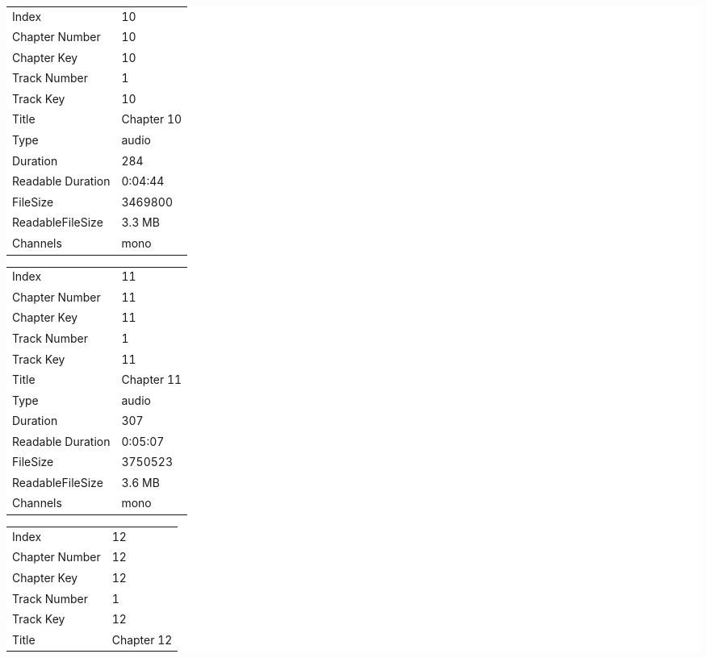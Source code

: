|  |  |
| - | - |
| Index | 10 |
| Chapter Number | 10 |
| Chapter Key | 10 |
| Track Number | 1 |
| Track Key | 10 |
| Title | Chapter 10 |
| Type | audio |
| Duration | 284 |
| Readable Duration | 0:04:44 |
| FileSize | 3469800 |
| ReadableFileSize | 3.3 MB |
| Channels | mono |

|  |  |
| - | - |
| Index | 11 |
| Chapter Number | 11 |
| Chapter Key | 11 |
| Track Number | 1 |
| Track Key | 11 |
| Title | Chapter 11 |
| Type | audio |
| Duration | 307 |
| Readable Duration | 0:05:07 |
| FileSize | 3750523 |
| ReadableFileSize | 3.6 MB |
| Channels | mono |

|  |  |
| - | - |
| Index | 12 |
| Chapter Number | 12 |
| Chapter Key | 12 |
| Track Number | 1 |
| Track Key | 12 |
| Title | Chapter 12 |